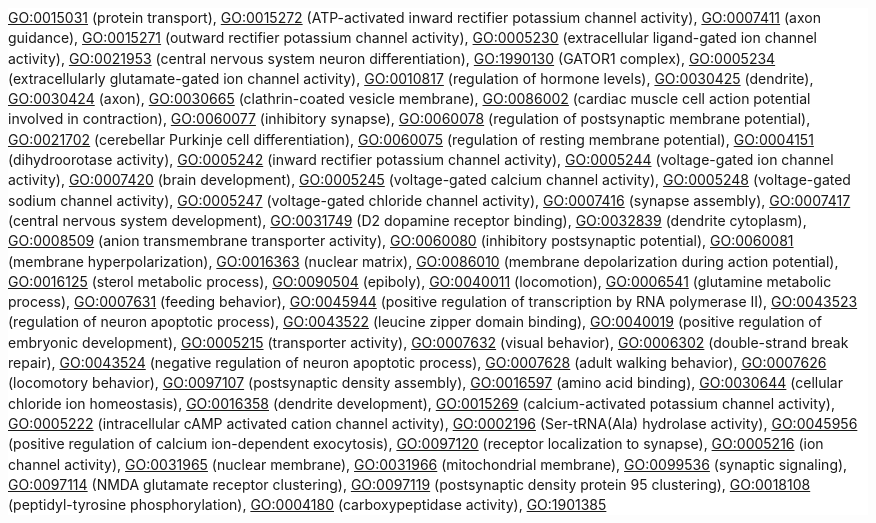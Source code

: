 [GO:0015031](http://purl.obolibrary.org/obo/GO_0015031) (protein transport), [GO:0015272](http://purl.obolibrary.org/obo/GO_0015272) (ATP-activated inward rectifier potassium channel activity), [GO:0007411](http://purl.obolibrary.org/obo/GO_0007411) (axon guidance), [GO:0015271](http://purl.obolibrary.org/obo/GO_0015271) (outward rectifier potassium channel activity), [GO:0005230](http://purl.obolibrary.org/obo/GO_0005230) (extracellular ligand-gated ion channel activity), [GO:0021953](http://purl.obolibrary.org/obo/GO_0021953) (central nervous system neuron differentiation), [GO:1990130](http://purl.obolibrary.org/obo/GO_1990130) (GATOR1 complex), [GO:0005234](http://purl.obolibrary.org/obo/GO_0005234) (extracellularly glutamate-gated ion channel activity), [GO:0010817](http://purl.obolibrary.org/obo/GO_0010817) (regulation of hormone levels), [GO:0030425](http://purl.obolibrary.org/obo/GO_0030425) (dendrite), [GO:0030424](http://purl.obolibrary.org/obo/GO_0030424) (axon), [GO:0030665](http://purl.obolibrary.org/obo/GO_0030665) (clathrin-coated vesicle membrane), [GO:0086002](http://purl.obolibrary.org/obo/GO_0086002) (cardiac muscle cell action potential involved in contraction), [GO:0060077](http://purl.obolibrary.org/obo/GO_0060077) (inhibitory synapse), [GO:0060078](http://purl.obolibrary.org/obo/GO_0060078) (regulation of postsynaptic membrane potential), [GO:0021702](http://purl.obolibrary.org/obo/GO_0021702) (cerebellar Purkinje cell differentiation), [GO:0060075](http://purl.obolibrary.org/obo/GO_0060075) (regulation of resting membrane potential), [GO:0004151](http://purl.obolibrary.org/obo/GO_0004151) (dihydroorotase activity), [GO:0005242](http://purl.obolibrary.org/obo/GO_0005242) (inward rectifier potassium channel activity), [GO:0005244](http://purl.obolibrary.org/obo/GO_0005244) (voltage-gated ion channel activity), [GO:0007420](http://purl.obolibrary.org/obo/GO_0007420) (brain development), [GO:0005245](http://purl.obolibrary.org/obo/GO_0005245) (voltage-gated calcium channel activity), [GO:0005248](http://purl.obolibrary.org/obo/GO_0005248) (voltage-gated sodium channel activity), [GO:0005247](http://purl.obolibrary.org/obo/GO_0005247) (voltage-gated chloride channel activity), [GO:0007416](http://purl.obolibrary.org/obo/GO_0007416) (synapse assembly), [GO:0007417](http://purl.obolibrary.org/obo/GO_0007417) (central nervous system development), [GO:0031749](http://purl.obolibrary.org/obo/GO_0031749) (D2 dopamine receptor binding), [GO:0032839](http://purl.obolibrary.org/obo/GO_0032839) (dendrite cytoplasm), [GO:0008509](http://purl.obolibrary.org/obo/GO_0008509) (anion transmembrane transporter activity), [GO:0060080](http://purl.obolibrary.org/obo/GO_0060080) (inhibitory postsynaptic potential), [GO:0060081](http://purl.obolibrary.org/obo/GO_0060081) (membrane hyperpolarization), [GO:0016363](http://purl.obolibrary.org/obo/GO_0016363) (nuclear matrix), [GO:0086010](http://purl.obolibrary.org/obo/GO_0086010) (membrane depolarization during action potential), [GO:0016125](http://purl.obolibrary.org/obo/GO_0016125) (sterol metabolic process), [GO:0090504](http://purl.obolibrary.org/obo/GO_0090504) (epiboly), [GO:0040011](http://purl.obolibrary.org/obo/GO_0040011) (locomotion), [GO:0006541](http://purl.obolibrary.org/obo/GO_0006541) (glutamine metabolic process), [GO:0007631](http://purl.obolibrary.org/obo/GO_0007631) (feeding behavior), [GO:0045944](http://purl.obolibrary.org/obo/GO_0045944) (positive regulation of transcription by RNA polymerase II), [GO:0043523](http://purl.obolibrary.org/obo/GO_0043523) (regulation of neuron apoptotic process), [GO:0043522](http://purl.obolibrary.org/obo/GO_0043522) (leucine zipper domain binding), [GO:0040019](http://purl.obolibrary.org/obo/GO_0040019) (positive regulation of embryonic development), [GO:0005215](http://purl.obolibrary.org/obo/GO_0005215) (transporter activity), [GO:0007632](http://purl.obolibrary.org/obo/GO_0007632) (visual behavior), [GO:0006302](http://purl.obolibrary.org/obo/GO_0006302) (double-strand break repair), [GO:0043524](http://purl.obolibrary.org/obo/GO_0043524) (negative regulation of neuron apoptotic process), [GO:0007628](http://purl.obolibrary.org/obo/GO_0007628) (adult walking behavior), [GO:0007626](http://purl.obolibrary.org/obo/GO_0007626) (locomotory behavior), [GO:0097107](http://purl.obolibrary.org/obo/GO_0097107) (postsynaptic density assembly), [GO:0016597](http://purl.obolibrary.org/obo/GO_0016597) (amino acid binding), [GO:0030644](http://purl.obolibrary.org/obo/GO_0030644) (cellular chloride ion homeostasis), [GO:0016358](http://purl.obolibrary.org/obo/GO_0016358) (dendrite development), [GO:0015269](http://purl.obolibrary.org/obo/GO_0015269) (calcium-activated potassium channel activity), [GO:0005222](http://purl.obolibrary.org/obo/GO_0005222) (intracellular cAMP activated cation channel activity), [GO:0002196](http://purl.obolibrary.org/obo/GO_0002196) (Ser-tRNA(Ala) hydrolase activity), [GO:0045956](http://purl.obolibrary.org/obo/GO_0045956) (positive regulation of calcium ion-dependent exocytosis), [GO:0097120](http://purl.obolibrary.org/obo/GO_0097120) (receptor localization to synapse), [GO:0005216](http://purl.obolibrary.org/obo/GO_0005216) (ion channel activity), [GO:0031965](http://purl.obolibrary.org/obo/GO_0031965) (nuclear membrane), [GO:0031966](http://purl.obolibrary.org/obo/GO_0031966) (mitochondrial membrane), [GO:0099536](http://purl.obolibrary.org/obo/GO_0099536) (synaptic signaling), [GO:0097114](http://purl.obolibrary.org/obo/GO_0097114) (NMDA glutamate receptor clustering), [GO:0097119](http://purl.obolibrary.org/obo/GO_0097119) (postsynaptic density protein 95 clustering), [GO:0018108](http://purl.obolibrary.org/obo/GO_0018108) (peptidyl-tyrosine phosphorylation), [GO:0004180](http://purl.obolibrary.org/obo/GO_0004180) (carboxypeptidase activity), [GO:1901385](http://purl.obolibrary.org/obo/GO_1901385)